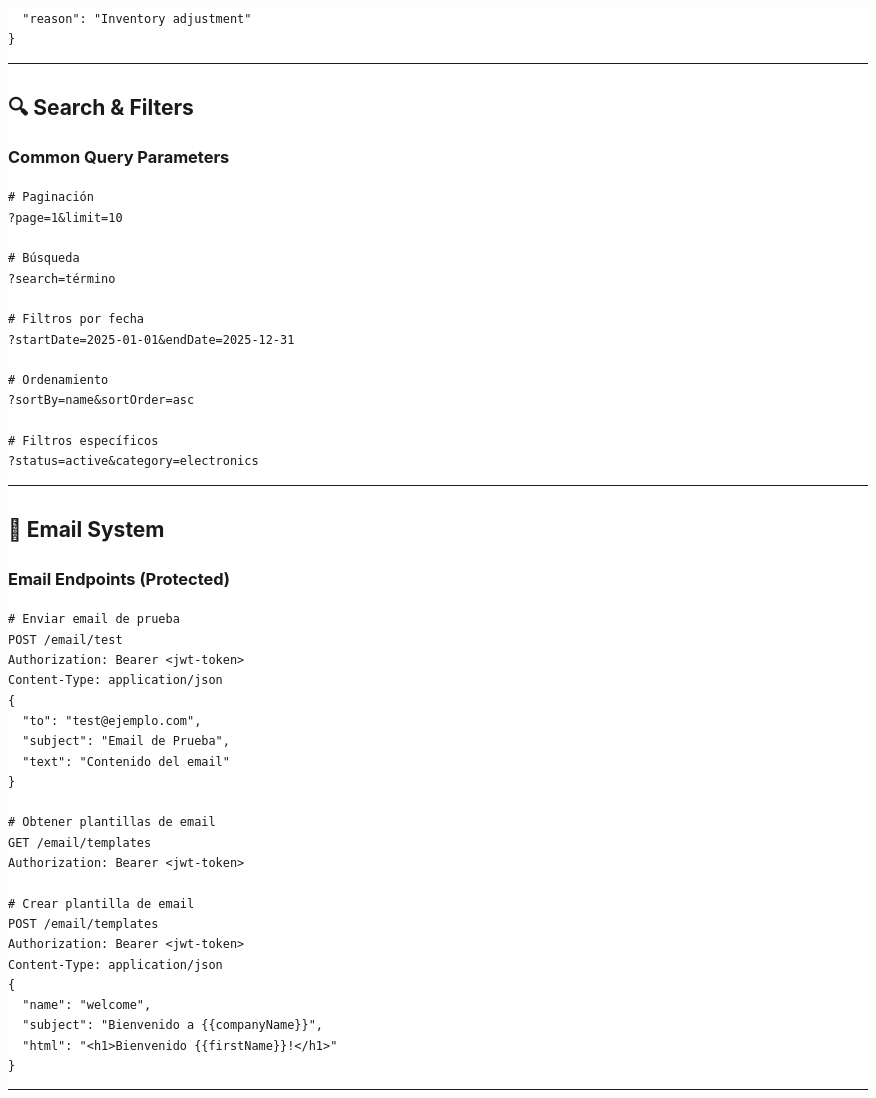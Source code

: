 ```http
  "reason": "Inventory adjustment"
}
```

---

## 🔍 Search & Filters

### Common Query Parameters
```http
# Paginación
?page=1&limit=10

# Búsqueda
?search=término

# Filtros por fecha
?startDate=2025-01-01&endDate=2025-12-31

# Ordenamiento
?sortBy=name&sortOrder=asc

# Filtros específicos
?status=active&category=electronics
```

---

## 📧 Email System

### Email Endpoints (Protected)
```http
# Enviar email de prueba
POST /email/test
Authorization: Bearer <jwt-token>
Content-Type: application/json
{
  "to": "test@ejemplo.com",
  "subject": "Email de Prueba",
  "text": "Contenido del email"
}

# Obtener plantillas de email
GET /email/templates
Authorization: Bearer <jwt-token>

# Crear plantilla de email
POST /email/templates
Authorization: Bearer <jwt-token>
Content-Type: application/json
{
  "name": "welcome",
  "subject": "Bienvenido a {{companyName}}",
  "html": "<h1>Bienvenido {{firstName}}!</h1>"
}
```

---